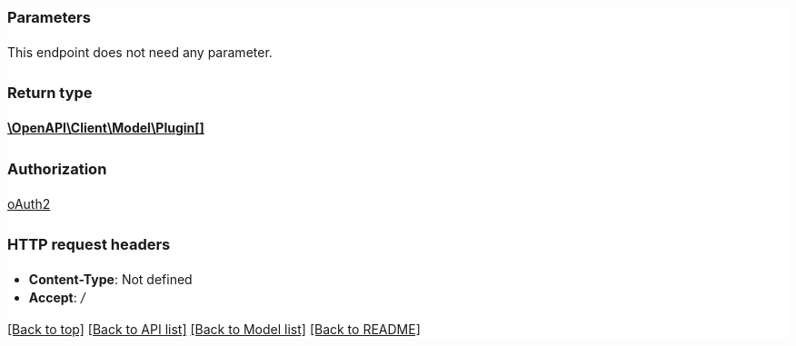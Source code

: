 ### Parameters

This endpoint does not need any parameter.

### Return type

[**\OpenAPI\Client\Model\Plugin[]**](../Model/Plugin.md)

### Authorization

[oAuth2](../../README.md#oAuth2)

### HTTP request headers

- **Content-Type**: Not defined
- **Accept**: */*

[[Back to top]](#) [[Back to API list]](../../README.md#documentation-for-api-endpoints)
[[Back to Model list]](../../README.md#documentation-for-models)
[[Back to README]](../../README.md)

